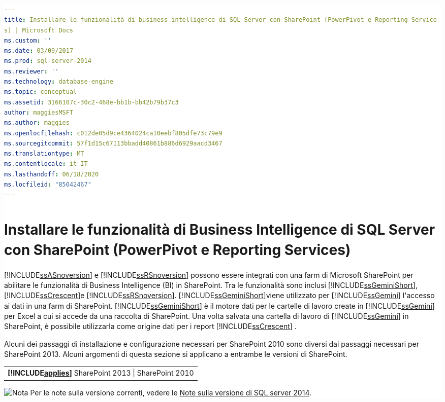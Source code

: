 ```yaml
---
title: Installare le funzionalità di business intelligence di SQL Server con SharePoint (PowerPivot e Reporting Services) | Microsoft Docs
ms.custom: ''
ms.date: 03/09/2017
ms.prod: sql-server-2014
ms.reviewer: ''
ms.technology: database-engine
ms.topic: conceptual
ms.assetid: 3166107c-30c2-468e-bb1b-bb42b79b37c3
author: maggiesMSFT
ms.author: maggies
ms.openlocfilehash: c012de05d9ce4364024ca10eebf805dfe73c79e9
ms.sourcegitcommit: 57f1d15c67113bbadd40861b886d6929aacd3467
ms.translationtype: MT
ms.contentlocale: it-IT
ms.lasthandoff: 06/18/2020
ms.locfileid: "85042467"
---
```

# <a name="install-sql-server-bi-features-with-sharepoint-powerpivot-and-reporting-services"></a>Installare le funzionalità di Business Intelligence di SQL Server con SharePoint (PowerPivot e Reporting Services)
  [!INCLUDE[ssASnoversion](../../includes/ssasnoversion-md.md)] e [!INCLUDE[ssRSnoversion](../../includes/ssrsnoversion-md.md)] possono essere integrati con una farm di Microsoft SharePoint per abilitare le funzionalità di Business Intelligence (BI) in SharePoint. Tra le funzionalità sono inclusi [!INCLUDE[ssGeminiShort](../../includes/ssgeminishort-md.md)], [!INCLUDE[ssCrescent](../../includes/sscrescent-md.md)]e [!INCLUDE[ssRSnoversion](../../includes/ssrsnoversion-md.md)]. [!INCLUDE[ssGeminiShort](../../includes/ssgeminishort-md.md)]viene utilizzato per [!INCLUDE[ssGemini](../../includes/ssgemini-md.md)] l'accesso ai dati in una farm di SharePoint. [!INCLUDE[ssGeminiShort](../../includes/ssgeminishort-md.md)] è il motore dati per le cartelle di lavoro create in [!INCLUDE[ssGemini](../../includes/ssgemini-md.md)] per Excel a cui si accede da una raccolta di SharePoint. Una volta salvata una cartella di lavoro di [!INCLUDE[ssGemini](../../includes/ssgemini-md.md)] in SharePoint, è possibile utilizzarla come origine dati per i report [!INCLUDE[ssCrescent](../../includes/sscrescent-md.md)] .

 Alcuni dei passaggi di installazione e configurazione necessari per SharePoint 2010 sono diversi dai passaggi necessari per SharePoint 2013. Alcuni argomenti di questa sezione si applicano a entrambe le versioni di SharePoint.

||
|-|
|**[!INCLUDE[applies](../../includes/applies-md.md)]** SharePoint 2013 &#124; SharePoint 2010|

 ![Nota](../../../2014/reporting-services/media/rs-fyinote.png "nota") Per le note sulla versione correnti, vedere le [Note sulla versione di SQL server 2014](https://go.microsoft.com/fwlink/?LinkID=296445).
